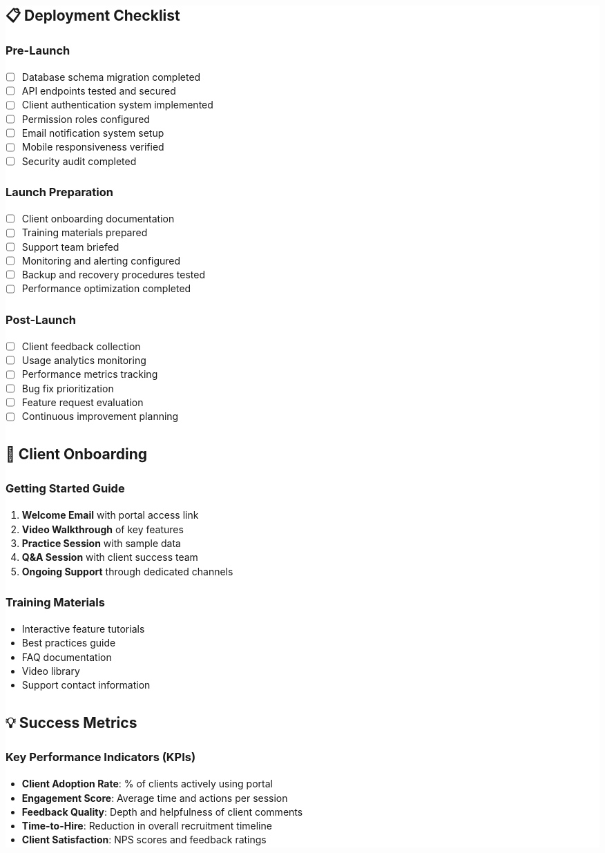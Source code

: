 ## 📋 Deployment Checklist

### Pre-Launch
- [ ] Database schema migration completed
- [ ] API endpoints tested and secured
- [ ] Client authentication system implemented
- [ ] Permission roles configured
- [ ] Email notification system setup
- [ ] Mobile responsiveness verified
- [ ] Security audit completed

### Launch Preparation
- [ ] Client onboarding documentation
- [ ] Training materials prepared
- [ ] Support team briefed
- [ ] Monitoring and alerting configured
- [ ] Backup and recovery procedures tested
- [ ] Performance optimization completed

### Post-Launch
- [ ] Client feedback collection
- [ ] Usage analytics monitoring
- [ ] Performance metrics tracking
- [ ] Bug fix prioritization
- [ ] Feature request evaluation
- [ ] Continuous improvement planning

## 🤝 Client Onboarding

### Getting Started Guide
1. **Welcome Email** with portal access link
2. **Video Walkthrough** of key features
3. **Practice Session** with sample data
4. **Q&A Session** with client success team
5. **Ongoing Support** through dedicated channels

### Training Materials
- Interactive feature tutorials
- Best practices guide
- FAQ documentation
- Video library
- Support contact information

## 💡 Success Metrics

### Key Performance Indicators (KPIs)
- **Client Adoption Rate**: % of clients actively using portal
- **Engagement Score**: Average time and actions per session
- **Feedback Quality**: Depth and helpfulness of client comments
- **Time-to-Hire**: Reduction in overall recruitment timeline
- **Client Satisfaction**: NPS scores and feedback ratings
